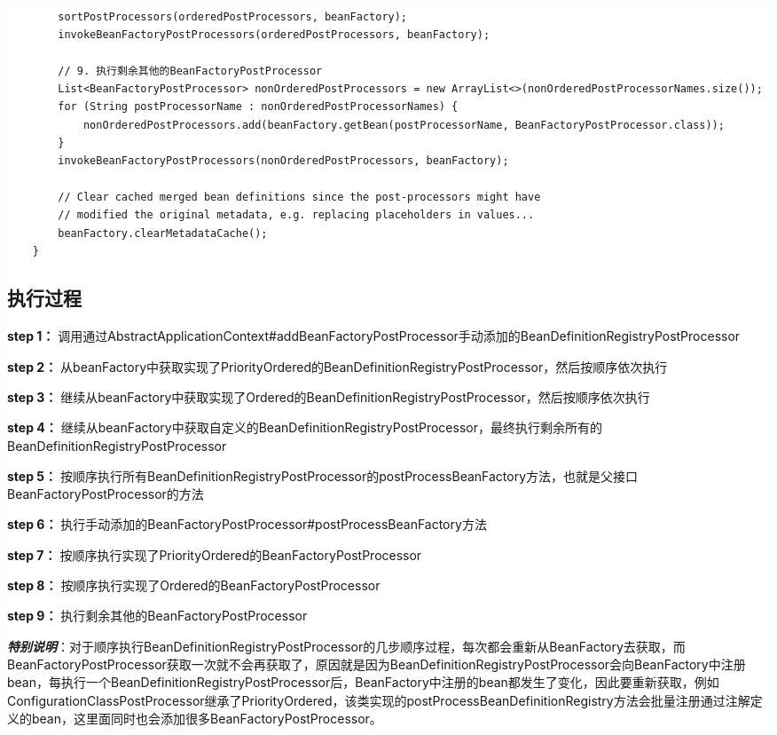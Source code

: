 ```
		sortPostProcessors(orderedPostProcessors, beanFactory);
		invokeBeanFactoryPostProcessors(orderedPostProcessors, beanFactory);

		// 9. 执行剩余其他的BeanFactoryPostProcessor
		List<BeanFactoryPostProcessor> nonOrderedPostProcessors = new ArrayList<>(nonOrderedPostProcessorNames.size());
		for (String postProcessorName : nonOrderedPostProcessorNames) {
			nonOrderedPostProcessors.add(beanFactory.getBean(postProcessorName, BeanFactoryPostProcessor.class));
		}
		invokeBeanFactoryPostProcessors(nonOrderedPostProcessors, beanFactory);

		// Clear cached merged bean definitions since the post-processors might have
		// modified the original metadata, e.g. replacing placeholders in values...
		beanFactory.clearMetadataCache();
	}
```

## 执行过程

**step 1：** 调用通过AbstractApplicationContext#addBeanFactoryPostProcessor手动添加的BeanDefinitionRegistryPostProcessor


**step 2：** 从beanFactory中获取实现了PriorityOrdered的BeanDefinitionRegistryPostProcessor，然后按顺序依次执行


**step 3：**
继续从beanFactory中获取实现了Ordered的BeanDefinitionRegistryPostProcessor，然后按顺序依次执行

**step 4：**
继续从beanFactory中获取自定义的BeanDefinitionRegistryPostProcessor，最终执行剩余所有的BeanDefinitionRegistryPostProcessor


**step 5：**
按顺序执行所有BeanDefinitionRegistryPostProcessor的postProcessBeanFactory方法，也就是父接口BeanFactoryPostProcessor的方法



**step 6：**
执行手动添加的BeanFactoryPostProcessor#postProcessBeanFactory方法

**step 7：**
按顺序执行实现了PriorityOrdered的BeanFactoryPostProcessor

**step 8：**
按顺序执行实现了Ordered的BeanFactoryPostProcessor

**step 9：**
执行剩余其他的BeanFactoryPostProcessor


***特别说明***：对于顺序执行BeanDefinitionRegistryPostProcessor的几步顺序过程，每次都会重新从BeanFactory去获取，而BeanFactoryPostProcessor获取一次就不会再获取了，原因就是因为BeanDefinitionRegistryPostProcessor会向BeanFactory中注册bean，每执行一个BeanDefinitionRegistryPostProcessor后，BeanFactory中注册的bean都发生了变化，因此要重新获取，例如ConfigurationClassPostProcessor继承了PriorityOrdered，该类实现的postProcessBeanDefinitionRegistry方法会批量注册通过注解定义的bean，这里面同时也会添加很多BeanFactoryPostProcessor。










